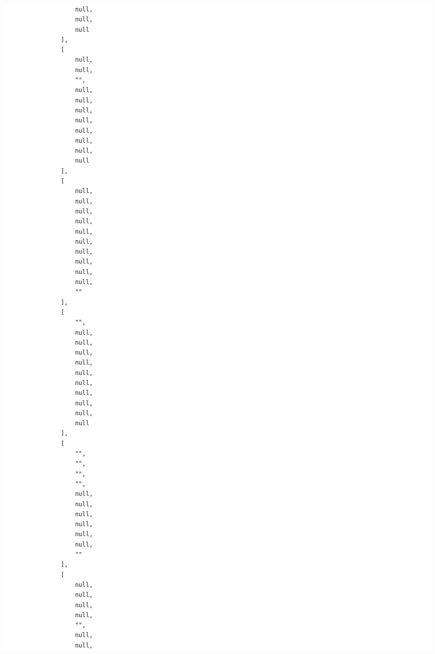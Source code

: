                         null,
                        null,
                        null
                    ],
                    [
                        null,
                        null,
                        "",
                        null,
                        null,
                        null,
                        null,
                        null,
                        null,
                        null,
                        null
                    ],
                    [
                        null,
                        null,
                        null,
                        null,
                        null,
                        null,
                        null,
                        null,
                        null,
                        null,
                        ""
                    ],
                    [
                        "",
                        null,
                        null,
                        null,
                        null,
                        null,
                        null,
                        null,
                        null,
                        null,
                        null
                    ],
                    [
                        "",
                        "",
                        "",
                        "",
                        null,
                        null,
                        null,
                        null,
                        null,
                        null,
                        ""
                    ],
                    [
                        null,
                        null,
                        null,
                        null,
                        "",
                        null,
                        null,